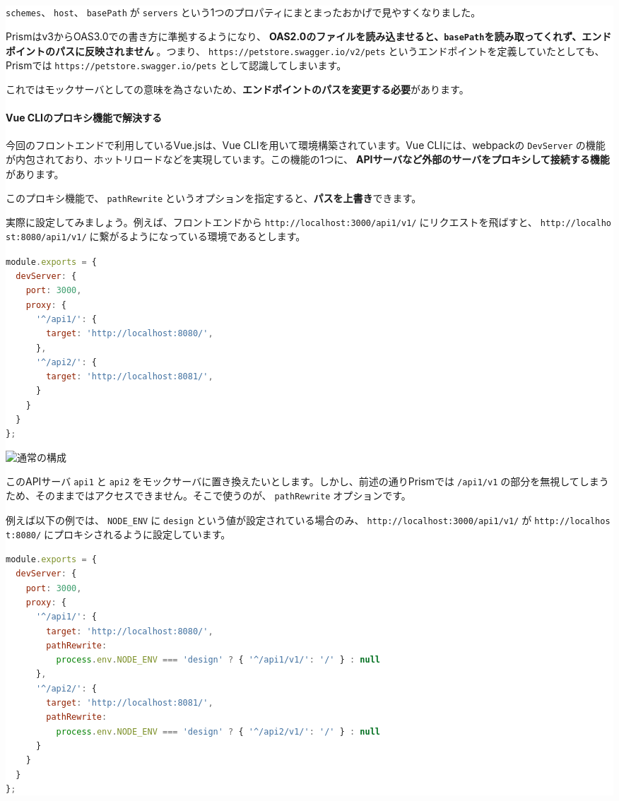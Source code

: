`schemes`、 `host`、 `basePath` が `servers` という1つのプロパティにまとまったおかげで見やすくなりました。

Prismはv3からOAS3.0での書き方に準拠するようになり、 **OAS2.0のファイルを読み込ませると、`basePath`を読み取ってくれず、エンドポイントのパスに反映されません** 。つまり、 `https://petstore.swagger.io/v2/pets` というエンドポイントを定義していたとしても、Prismでは `https://petstore.swagger.io/pets` として認識してしまいます。

これではモックサーバとしての意味を為さないため、**エンドポイントのパスを変更する必要**があります。

#### Vue CLIのプロキシ機能で解決する

今回のフロントエンドで利用しているVue.jsは、Vue CLIを用いて環境構築されています。Vue CLIには、webpackの `DevServer` の機能が内包されており、ホットリロードなどを実現しています。この機能の1つに、 **APIサーバなど外部のサーバをプロキシして接続する機能**があります。

このプロキシ機能で、 `pathRewrite` というオプションを指定すると、**パスを上書き**できます。

実際に設定してみましょう。例えば、フロントエンドから `http://localhost:3000/api1/v1/` にリクエストを飛ばすと、 `http://localhost:8080/api1/v1/` に繋がるようになっている環境であるとします。

```javascript vue.config.js
module.exports = {
  devServer: {
    port: 3000,
    proxy: {
      '^/api1/': {
        target: 'http://localhost:8080/',
      },
      '^/api2/': {
        target: 'http://localhost:8081/',
      }
    }
  }
};
```

<img src="/images/2021/20210410/image.png" alt="通常の構成" loading="lazy">

このAPIサーバ `api1` と `api2` をモックサーバに置き換えたいとします。しかし、前述の通りPrismでは `/api1/v1` の部分を無視してしまうため、そのままではアクセスできません。そこで使うのが、 `pathRewrite` オプションです。

例えば以下の例では、 `NODE_ENV` に `design` という値が設定されている場合のみ、 `http://localhost:3000/api1/v1/` が `http://localhost:8080/` にプロキシされるように設定しています。

```javascript vue.config.js
module.exports = {
  devServer: {
    port: 3000,
    proxy: {
      '^/api1/': {
        target: 'http://localhost:8080/',
        pathRewrite:
          process.env.NODE_ENV === 'design' ? { '^/api1/v1/': '/' } : null
      },
      '^/api2/': {
        target: 'http://localhost:8081/',
        pathRewrite:
          process.env.NODE_ENV === 'design' ? { '^/api2/v1/': '/' } : null
      }
    }
  }
};
```

